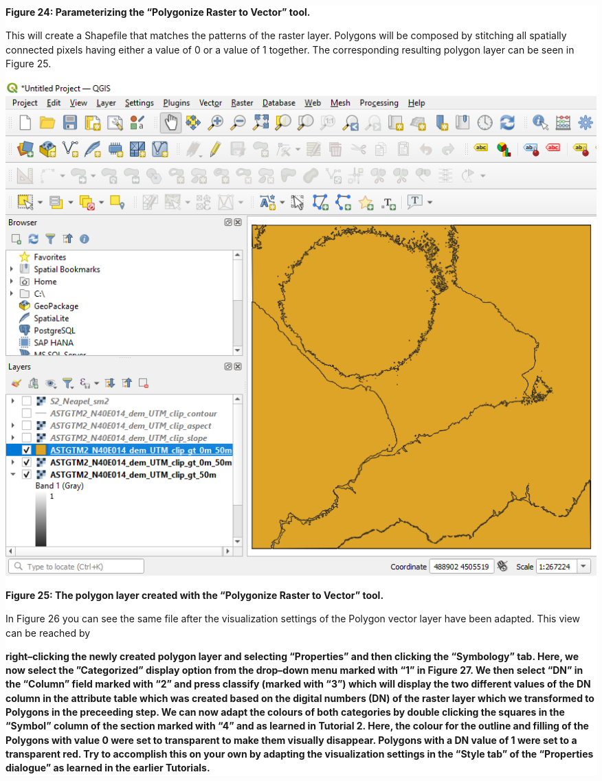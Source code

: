 **Figure 24: Parameterizing the “Polygonize Raster to Vector” tool.**

This will create a Shapefile that matches the patterns of the raster layer. Polygons will be composed by stitching all spatially connected pixels having either a value of 0 or a value of 1 together. The corresponding resulting polygon layer can be seen in Figure 25.

![Figure 25: The polygon layer created with the “Polygonize Raster to Vector” tool.](assets/07-elevation-25.png)

**Figure 25: The polygon layer created with the “Polygonize Raster to Vector” tool.**

In Figure 26 you can see the same file after the visualization settings of the Polygon vector layer have been adapted. This view can be reached by

**right–clicking the newly created polygon layer and selecting “Properties” and then clicking the “Symbology” tab. Here, we now select the ”Categorized” display option from the drop–down menu marked with “1” in Figure 27. We then select “DN” in the “Column” field marked with “2” and press classify (marked with “3”) which will display the two different values of the DN column in the attribute table which was created based on the digital numbers (DN) of the raster layer which we transformed to Polygons in the preceeding step. We can now adapt the colours of both categories by double clicking the squares in the “Symbol” column of the section marked with “4” and as learned in Tutorial 2. Here, the colour for the outline and filling of the Polygons with value 0 were set to transparent to make them visually disappear. Polygons with a DN value of 1 were set to a transparent red. Try to accomplish this on your own by adapting the visualization settings in the “Style tab” of the “Properties dialogue” as learned in the earlier Tutorials.**
